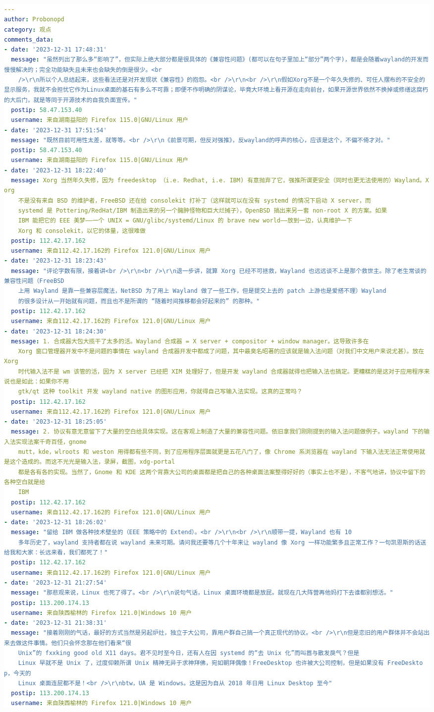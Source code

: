 ```yaml
---
author: Probonopd
category: 观点
comments_data:
- date: '2023-12-31 17:48:31'
  message: "虽然列出了那么多“影响了”，但实际上绝大部分都是很具体的《兼容性问题》(都可以在句子里加上“部分”两个字)，都是会随着wayland的开发而慢慢解决的；完全功能缺失且未来也会缺失的倒是很少。<br
    />\r\n所以个人总结起来，这些看法还是对开发现状《兼容性》的抱怨。<br />\r\n<br />\r\n假如Xorg不是一个年久失修的、可任人摆布的不安全的显示服务，我就不会担忧它作为Linux桌面的基石有多么不可靠；即便不作明确的阴谋论，毕竟大环境上看开源在走向前台，如果开源世界依然不换掉或修缮这腐朽的大后门，就是等同于开源技术的自我负面宣传。"
  postip: 58.47.153.40
  username: 来自湖南益阳的 Firefox 115.0|GNU/Linux 用户
- date: '2023-12-31 17:51:54'
  message: "既然目前可用性太差，就等等。<br />\r\n《前景可期，但反对强推》，反wayland的呼声的核心，应该是这个，不偏不倚才对。"
  postip: 58.47.153.40
  username: 来自湖南益阳的 Firefox 115.0|GNU/Linux 用户
- date: '2023-12-31 18:22:40'
  message: Xorg 当然年久失修，因为 freedesktop （i.e. Redhat, i.e. IBM) 有意抛弃了它，强推所谓更安全（同时也更无法使用的）Wayland。Xorg
    不是没有来自 BSD 的维护者，FreeBSD 还在给 consolekit 打补丁（这样就可以在没有 systemd 的情况下启动 X server，而
    systemd 是 Pottering/RedHat/IBM 制造出来的另一个臃肿怪物和巨大烂摊子），OpenBSD 搞出来另一套 non-root X 的方案。如果
    IBM 能把它的 EEE 美梦——一个 UNIX = GNU/glibc/systemd/Linux 的 brave new world——放到一边，认真维护一下
    Xorg 和 consolekit，以它的体量，这很难做
  postip: 112.42.17.162
  username: 来自112.42.17.162的 Firefox 121.0|GNU/Linux 用户
- date: '2023-12-31 18:23:43'
  message: "评论字数有限，接着讲<br />\r\n<br />\r\n退一步讲，就算 Xorg 已经不可拯救，Wayland 也远远谈不上是那个救世主。除了老生常谈的兼容性问题（FreeBSD
    上用 Wayland 是靠一些兼容层魔法，NetBSD 为了用上 Wayland 做了一些工作，但是提交上去的 patch 上游也是爱搭不理）Wayland
    的很多设计从一开始就有问题，而且也不是所谓的 “随着时间推移都会好起来的” 的那种。"
  postip: 112.42.17.162
  username: 来自112.42.17.162的 Firefox 121.0|GNU/Linux 用户
- date: '2023-12-31 18:24:30'
  message: 1. 合成器大包大揽干了太多的活。Wayland 合成器 = X server + compositor + window manager。这导致许多在
    Xorg 窗口管理器开发中不是问题的事情在 wayland 合成器开发中都成了问题，其中最臭名昭著的应该就是输入法问题（对我们中文用户来说尤甚）。放在 Xorg
    时代输入法不是 wm 该管的活，因为 X server 已经把 XIM 处理好了，但是开发 wayland 合成器就得也把输入法也搞定。更糟糕的是这对于应用程序来说也是如此：如果你不用
    gtk/qt 这种 toolkit 开发 wayland native 的图形应用，你就得自己写输入法实现。这真的正常吗？
  postip: 112.42.17.162
  username: 来自112.42.17.162的 Firefox 121.0|GNU/Linux 用户
- date: '2023-12-31 18:25:05'
  message: 2. 协议有意无意留下了大量的空白给具体实现。这在客观上制造了大量的兼容性问题。依旧拿我们刚刚提到的输入法问题做例子。wayland 下的输入法实现法案千奇百怪，gnome
    mutt，kde，wlroots 和 weston 用得都有些不同，到了应用程序层面就更是五花八门了，像 Chrome 系浏览器在 wayland 下输入法无法正常使用就是这个造成的。而这不光光是输入法，录屏，截图，xdg-portal
    都是各有各的实现。当然了，Gnome 和 KDE 这两个背靠大公司的桌面都是把自己的各种桌面法案整得好好的（事实上也不是），不客气地讲，协议中留下的各种空白就是给
    IBM
  postip: 112.42.17.162
  username: 来自112.42.17.162的 Firefox 121.0|GNU/Linux 用户
- date: '2023-12-31 18:26:02'
  message: "留给 IBM 做各种技术壁垒的（EEE 策略中的 Extend）。<br />\r\n<br />\r\n顺带一提，Wayland 也有 10
    多年历史了，wayland 支持者都在说 wayland 未来可期。请问我还要等几个十年来让 wayland 像 Xorg 一样功能繁多且正常工作？一句凯恩斯的话送给我和大家：长远来看，我们都死了！"
  postip: 112.42.17.162
  username: 来自112.42.17.162的 Firefox 121.0|GNU/Linux 用户
- date: '2023-12-31 21:27:54'
  message: "那悲观来说，Linux 也死了得了。<br />\r\n说句气话，Linux 桌面环境都是放屁。就现在几大阵营再他妈打下去谁都别想活。"
  postip: 113.200.174.13
  username: 来自陕西榆林的 Firefox 121.0|Windows 10 用户
- date: '2023-12-31 21:38:31'
  message: "接着刚刚的气话，最好的方式当然是另起炉灶，独立于大公司，靠用户群自己搞一个真正现代的协议。<br />\r\n但是恋旧的用户群体并不会站出来去做这件事情。他们只会怀念那在他们看来“很
    Unix”的 fxxking good old X11 days。君不见时至今日，还有人在因 systemd 的“去 Unix 化”而叫嚣与散发戾气？但是
    Linux 早就不是 Unix 了，过度仰赖所谓 Unix 精神无异于求神拜佛，宛如朝拜偶像！FreeDesktop 也许被大公司控制，但是如果没有 FreeDesktop，今天的
    Linux 桌面连屁都不是！<br />\r\nbtw，UA 是 Windows。这是因为自从 2018 年日用 Linux Desktop 至今"
  postip: 113.200.174.13
  username: 来自陕西榆林的 Firefox 121.0|Windows 10 用户
```